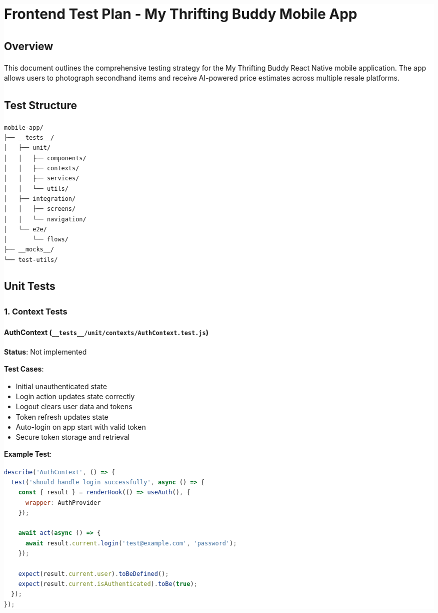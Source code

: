 # Frontend Test Plan - My Thrifting Buddy Mobile App

## Overview
This document outlines the comprehensive testing strategy for the My Thrifting Buddy React Native mobile application. The app allows users to photograph secondhand items and receive AI-powered price estimates across multiple resale platforms.

## Test Structure
```
mobile-app/
├── __tests__/
│   ├── unit/
│   │   ├── components/
│   │   ├── contexts/
│   │   ├── services/
│   │   └── utils/
│   ├── integration/
│   │   ├── screens/
│   │   └── navigation/
│   └── e2e/
│       └── flows/
├── __mocks__/
└── test-utils/
```

## Unit Tests

### 1. Context Tests

#### AuthContext (`__tests__/unit/contexts/AuthContext.test.js`)
**Status**: Not implemented

**Test Cases**:
- Initial unauthenticated state
- Login action updates state correctly
- Logout clears user data and tokens
- Token refresh updates state
- Auto-login on app start with valid token
- Secure token storage and retrieval

**Example Test**:
```javascript
describe('AuthContext', () => {
  test('should handle login successfully', async () => {
    const { result } = renderHook(() => useAuth(), {
      wrapper: AuthProvider
    });
    
    await act(async () => {
      await result.current.login('test@example.com', 'password');
    });
    
    expect(result.current.user).toBeDefined();
    expect(result.current.isAuthenticated).toBe(true);
  });
});
```
